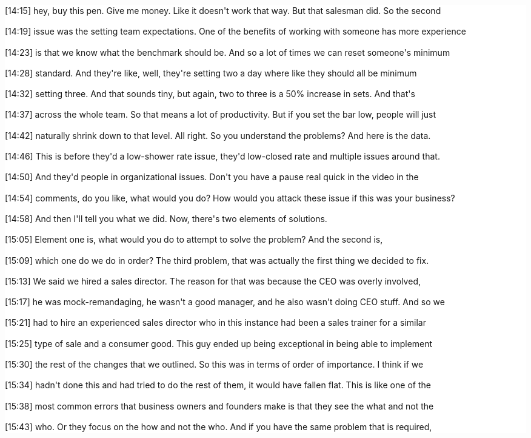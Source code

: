 [14:15] hey, buy this pen. Give me money. Like it doesn't work that way. But that salesman did. So the second

[14:19] issue was the setting team expectations. One of the benefits of working with someone has more experience

[14:23] is that we know what the benchmark should be. And so a lot of times we can reset someone's minimum

[14:28] standard. And they're like, well, they're setting two a day where like they should all be minimum

[14:32] setting three. And that sounds tiny, but again, two to three is a 50% increase in sets. And that's

[14:37] across the whole team. So that means a lot of productivity. But if you set the bar low, people will just

[14:42] naturally shrink down to that level. All right. So you understand the problems? And here is the data.

[14:46] This is before they'd a low-shower rate issue, they'd low-closed rate and multiple issues around that.

[14:50] And they'd people in organizational issues. Don't you have a pause real quick in the video in the

[14:54] comments, do you like, what would you do? How would you attack these issue if this was your business?

[14:58] And then I'll tell you what we did. Now, there's two elements of solutions.

[15:05] Element one is, what would you do to attempt to solve the problem? And the second is,

[15:09] which one do we do in order? The third problem, that was actually the first thing we decided to fix.

[15:13] We said we hired a sales director. The reason for that was because the CEO was overly involved,

[15:17] he was mock-remandaging, he wasn't a good manager, and he also wasn't doing CEO stuff. And so we

[15:21] had to hire an experienced sales director who in this instance had been a sales trainer for a similar

[15:25] type of sale and a consumer good. This guy ended up being exceptional in being able to implement

[15:30] the rest of the changes that we outlined. So this was in terms of order of importance. I think if we

[15:34] hadn't done this and had tried to do the rest of them, it would have fallen flat. This is like one of the

[15:38] most common errors that business owners and founders make is that they see the what and not the

[15:43] who. Or they focus on the how and not the who. And if you have the same problem that is required,
